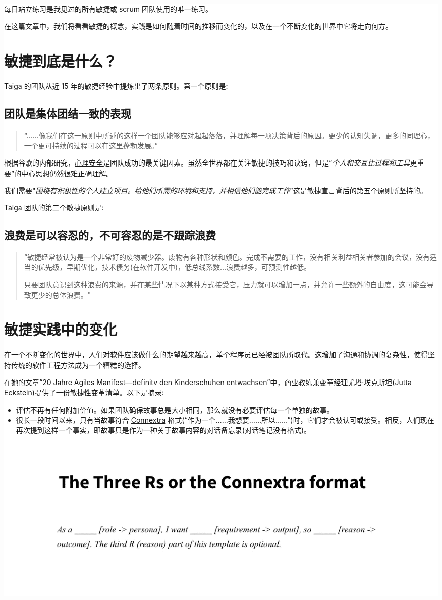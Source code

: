 每日站立练习是我见过的所有敏捷或 scrum 团队使用的唯一练习。

在这篇文章中，我们将看看敏捷的概念，实践是如何随着时间的推移而变化的，以及在一个不断变化的世界中它将走向何方。

# 敏捷到底是什么？

Taiga 的团队从近 15 年的敏捷经验中提炼出了两条原则。第一个原则是:

## **团队是集体团结一致的表现**

> “……像我们在这一原则中所述的这样一个团队能够应对起起落落，并理解每一项决策背后的原因。更少的认知失调，更多的同理心，一个更可持续的过程可以在这里蓬勃发展。”

根据谷歌的内部研究，[心理安全](https://medium.com/swlh/characteristics-of-successful-team-60272e59a2c6)是团队成功的最关键因素。虽然全世界都在关注敏捷的技巧和诀窍，但是“*个人和交互比过程和工具*更重要”的中心思想仍然很难正确理解。

我们需要"*围绕有积极性的个人建立项目。给他们所需的环境和支持，并相信他们能完成工作*”这是敏捷宣言背后的第五个[原则](http://agilemanifesto.org/principles.html)所坚持的。

Taiga 团队的第二个敏捷原则是:

## 浪费是可以容忍的，不可容忍的是不跟踪浪费

> “敏捷经常被认为是一个非常好的废物减少器。废物有各种形状和颜色。完成不需要的工作，没有相关利益相关者参加的会议，没有适当的优先级，早期优化，技术债务(在软件开发中)，低总线系数…浪费越多，可预测性越低。
> 
> 只要团队意识到这种浪费的来源，并在某些情况下以某种方式接受它，压力就可以增加一点，并允许一些额外的自由度，这可能会导致更少的总体浪费。"

# 敏捷实践中的变化

在一个不断变化的世界中，人们对软件应该做什么的期望越来越高，单个程序员已经被团队所取代。这增加了沟通和协调的复杂性，使得坚持传统的软件工程方法成为一个糟糕的选择。

在她的文章“[20 Jahre Agiles Manifest—definitv den Kinderschuhen entwachsen](https://www.heise.de/hintergrund/20-Jahre-Agiles-Manifest-definitiv-den-Kinderschuhen-entwachsen-5049684.html)”中，商业教练兼变革经理尤塔·埃克斯坦(Jutta Eckstein)提供了一份敏捷性变革清单。以下是摘录:

*   评估不再有任何附加价值。如果团队确保故事总是大小相同，那么就没有必要评估每一个单独的故事。
*   很长一段时间以来，只有当故事符合 [Connextra](https://learning.oreilly.com/library/view/user-experience-mapping/9781787123502/92d21fe3-a741-49ff-8200-25abf18c98d0.xhtml) 格式(“作为一个……我想要……所以……”)时，它们才会被认可或接受。相反，人们现在再次提到这样一个事实，即故事只是作为一种关于故事内容的对话备忘录(对话笔记没有格式)。

![](img/e943a2cbf72f6267c5d7a36c71459c40.png)

